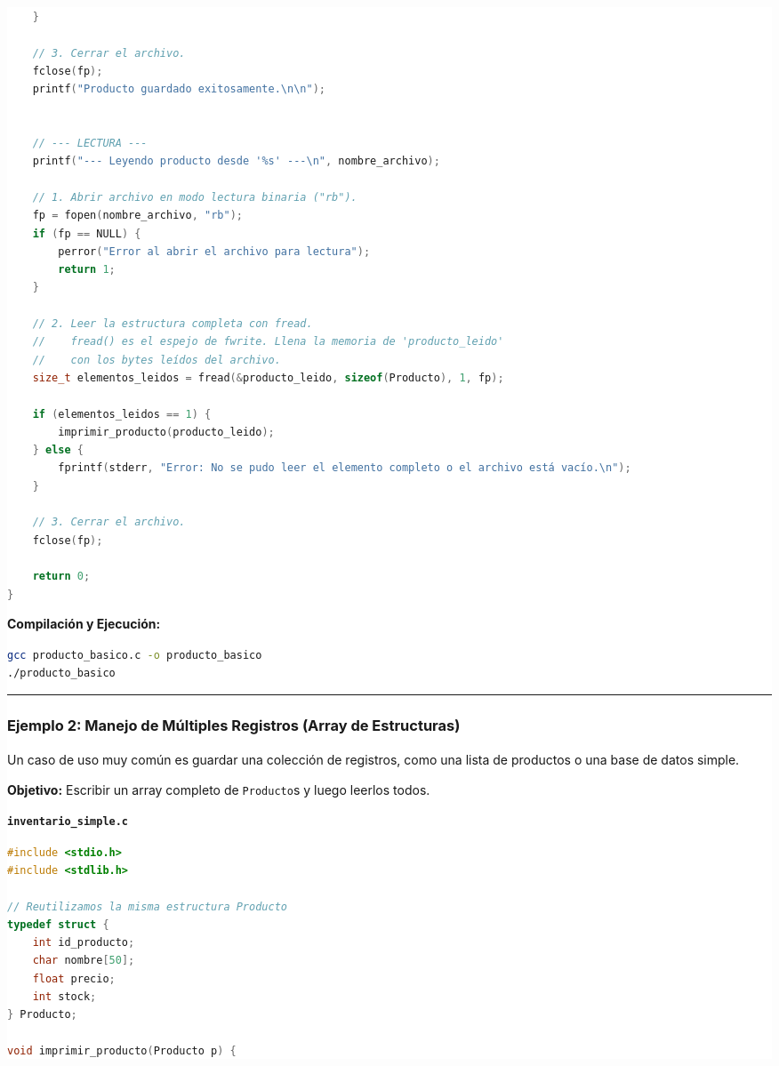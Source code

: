 ```c
    }

    // 3. Cerrar el archivo.
    fclose(fp);
    printf("Producto guardado exitosamente.\n\n");


    // --- LECTURA ---
    printf("--- Leyendo producto desde '%s' ---\n", nombre_archivo);

    // 1. Abrir archivo en modo lectura binaria ("rb").
    fp = fopen(nombre_archivo, "rb");
    if (fp == NULL) {
        perror("Error al abrir el archivo para lectura");
        return 1;
    }

    // 2. Leer la estructura completa con fread.
    //    fread() es el espejo de fwrite. Llena la memoria de 'producto_leido'
    //    con los bytes leídos del archivo.
    size_t elementos_leidos = fread(&producto_leido, sizeof(Producto), 1, fp);

    if (elementos_leidos == 1) {
        imprimir_producto(producto_leido);
    } else {
        fprintf(stderr, "Error: No se pudo leer el elemento completo o el archivo está vacío.\n");
    }

    // 3. Cerrar el archivo.
    fclose(fp);

    return 0;
}
```

**Compilación y Ejecución:**
```bash
gcc producto_basico.c -o producto_basico
./producto_basico
```

---

### **Ejemplo 2: Manejo de Múltiples Registros (Array de Estructuras)**

Un caso de uso muy común es guardar una colección de registros, como una lista de productos o una base de datos simple.

**Objetivo:** Escribir un array completo de `Producto`s y luego leerlos todos.

**`inventario_simple.c`**
```c
#include <stdio.h>
#include <stdlib.h>

// Reutilizamos la misma estructura Producto
typedef struct {
    int id_producto;
    char nombre[50];
    float precio;
    int stock;
} Producto;

void imprimir_producto(Producto p) {
```